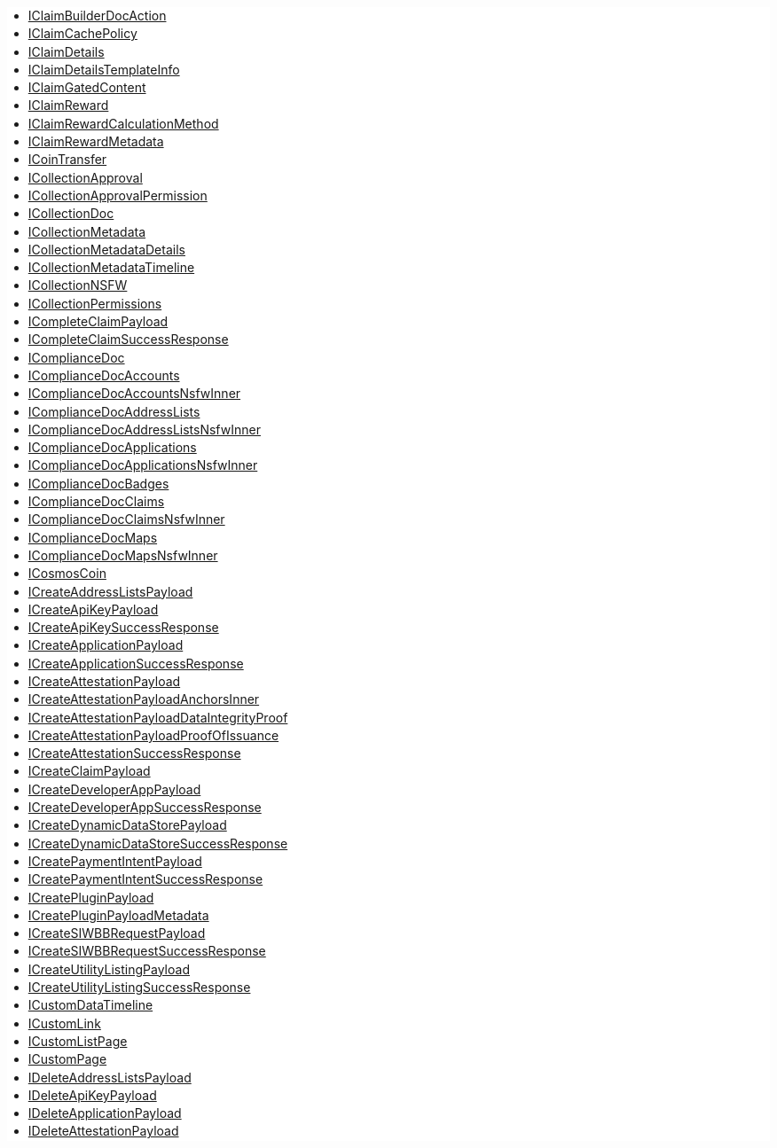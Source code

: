  - [IClaimBuilderDocAction](docs/IClaimBuilderDocAction.md)
 - [IClaimCachePolicy](docs/IClaimCachePolicy.md)
 - [IClaimDetails](docs/IClaimDetails.md)
 - [IClaimDetailsTemplateInfo](docs/IClaimDetailsTemplateInfo.md)
 - [IClaimGatedContent](docs/IClaimGatedContent.md)
 - [IClaimReward](docs/IClaimReward.md)
 - [IClaimRewardCalculationMethod](docs/IClaimRewardCalculationMethod.md)
 - [IClaimRewardMetadata](docs/IClaimRewardMetadata.md)
 - [ICoinTransfer](docs/ICoinTransfer.md)
 - [ICollectionApproval](docs/ICollectionApproval.md)
 - [ICollectionApprovalPermission](docs/ICollectionApprovalPermission.md)
 - [ICollectionDoc](docs/ICollectionDoc.md)
 - [ICollectionMetadata](docs/ICollectionMetadata.md)
 - [ICollectionMetadataDetails](docs/ICollectionMetadataDetails.md)
 - [ICollectionMetadataTimeline](docs/ICollectionMetadataTimeline.md)
 - [ICollectionNSFW](docs/ICollectionNSFW.md)
 - [ICollectionPermissions](docs/ICollectionPermissions.md)
 - [ICompleteClaimPayload](docs/ICompleteClaimPayload.md)
 - [ICompleteClaimSuccessResponse](docs/ICompleteClaimSuccessResponse.md)
 - [IComplianceDoc](docs/IComplianceDoc.md)
 - [IComplianceDocAccounts](docs/IComplianceDocAccounts.md)
 - [IComplianceDocAccountsNsfwInner](docs/IComplianceDocAccountsNsfwInner.md)
 - [IComplianceDocAddressLists](docs/IComplianceDocAddressLists.md)
 - [IComplianceDocAddressListsNsfwInner](docs/IComplianceDocAddressListsNsfwInner.md)
 - [IComplianceDocApplications](docs/IComplianceDocApplications.md)
 - [IComplianceDocApplicationsNsfwInner](docs/IComplianceDocApplicationsNsfwInner.md)
 - [IComplianceDocBadges](docs/IComplianceDocBadges.md)
 - [IComplianceDocClaims](docs/IComplianceDocClaims.md)
 - [IComplianceDocClaimsNsfwInner](docs/IComplianceDocClaimsNsfwInner.md)
 - [IComplianceDocMaps](docs/IComplianceDocMaps.md)
 - [IComplianceDocMapsNsfwInner](docs/IComplianceDocMapsNsfwInner.md)
 - [ICosmosCoin](docs/ICosmosCoin.md)
 - [ICreateAddressListsPayload](docs/ICreateAddressListsPayload.md)
 - [ICreateApiKeyPayload](docs/ICreateApiKeyPayload.md)
 - [ICreateApiKeySuccessResponse](docs/ICreateApiKeySuccessResponse.md)
 - [ICreateApplicationPayload](docs/ICreateApplicationPayload.md)
 - [ICreateApplicationSuccessResponse](docs/ICreateApplicationSuccessResponse.md)
 - [ICreateAttestationPayload](docs/ICreateAttestationPayload.md)
 - [ICreateAttestationPayloadAnchorsInner](docs/ICreateAttestationPayloadAnchorsInner.md)
 - [ICreateAttestationPayloadDataIntegrityProof](docs/ICreateAttestationPayloadDataIntegrityProof.md)
 - [ICreateAttestationPayloadProofOfIssuance](docs/ICreateAttestationPayloadProofOfIssuance.md)
 - [ICreateAttestationSuccessResponse](docs/ICreateAttestationSuccessResponse.md)
 - [ICreateClaimPayload](docs/ICreateClaimPayload.md)
 - [ICreateDeveloperAppPayload](docs/ICreateDeveloperAppPayload.md)
 - [ICreateDeveloperAppSuccessResponse](docs/ICreateDeveloperAppSuccessResponse.md)
 - [ICreateDynamicDataStorePayload](docs/ICreateDynamicDataStorePayload.md)
 - [ICreateDynamicDataStoreSuccessResponse](docs/ICreateDynamicDataStoreSuccessResponse.md)
 - [ICreatePaymentIntentPayload](docs/ICreatePaymentIntentPayload.md)
 - [ICreatePaymentIntentSuccessResponse](docs/ICreatePaymentIntentSuccessResponse.md)
 - [ICreatePluginPayload](docs/ICreatePluginPayload.md)
 - [ICreatePluginPayloadMetadata](docs/ICreatePluginPayloadMetadata.md)
 - [ICreateSIWBBRequestPayload](docs/ICreateSIWBBRequestPayload.md)
 - [ICreateSIWBBRequestSuccessResponse](docs/ICreateSIWBBRequestSuccessResponse.md)
 - [ICreateUtilityListingPayload](docs/ICreateUtilityListingPayload.md)
 - [ICreateUtilityListingSuccessResponse](docs/ICreateUtilityListingSuccessResponse.md)
 - [ICustomDataTimeline](docs/ICustomDataTimeline.md)
 - [ICustomLink](docs/ICustomLink.md)
 - [ICustomListPage](docs/ICustomListPage.md)
 - [ICustomPage](docs/ICustomPage.md)
 - [IDeleteAddressListsPayload](docs/IDeleteAddressListsPayload.md)
 - [IDeleteApiKeyPayload](docs/IDeleteApiKeyPayload.md)
 - [IDeleteApplicationPayload](docs/IDeleteApplicationPayload.md)
 - [IDeleteAttestationPayload](docs/IDeleteAttestationPayload.md)